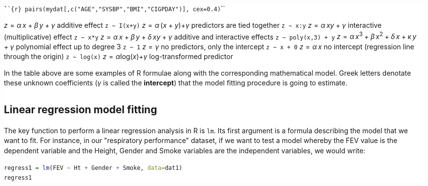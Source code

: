 ``` ̀``{r} pairs(mydat[,c("AGE","SYSBP","BMI","CIGPDAY")], cex=0.4) ```̀\`\`
<td align="center"><span class="math inline"><em>z</em> = <em>α</em> <em>x</em> + <em>β</em> <em>y</em> + <em>γ</em></span></td>
<td>additive effect</td>
</tr>
<tr class="even">
<td align="left"><code>z ~ I(x+y)</code></td>
<td align="center"><span class="math inline"><em>z</em> = <em>α</em> (<em>x</em> + <em>y</em>)+<em>γ</em></span></td>
<td>predictors are tied together</td>
</tr>
<tr class="odd">
<td align="left"><code>z ~ x:y</code></td>
<td align="center"><span class="math inline"><em>z</em> = <em>α</em> <em>x</em><em>y</em> + <em>γ</em></span></td>
<td>interactive (multiplicative) effect</td>
</tr>
<tr class="even">
<td align="left"><code>z ~ x*y</code></td>
<td align="center"><span class="math inline"><em>z</em> = <em>α</em> <em>x</em> + <em>β</em> <em>y</em> + <em>δ</em> <em>x</em><em>y</em> + <em>γ</em></span></td>
<td>additive and interactive effects</td>
</tr>
<tr class="odd">
<td align="left"><code>z ~ poly(x,3) + y</code></td>
<td align="center"><span class="math inline"><em>z</em> = <em>α</em> <em>x</em><sup>3</sup> + <em>β</em> <em>x</em><sup>2</sup> + <em>δ</em> <em>x</em> + <em>κ</em> <em>y</em> + <em>γ</em></span></td>
<td>polynomial effect up to degree 3</td>
</tr>
<tr class="even">
<td align="left"><code>z ~ 1</code></td>
<td align="center"><span class="math inline"><em>z</em> = <em>γ</em></span></td>
<td>no predictors, only the intercept</td>
</tr>
<tr class="odd">
<td align="left"><code>z ~ x + 0</code></td>
<td align="center"><span class="math inline"><em>z</em> = <em>α</em> <em>x</em></span></td>
<td>no intercept (regression line through the origin)</td>
</tr>
<tr class="even">
<td align="left"><code>z ~ log(x)</code></td>
<td align="center"><span class="math inline"><em>z</em> = <em>α</em>log(<em>x</em>)+<em>γ</em></span></td>
<td>log-transformed predictor</td>
</tr>
</tbody>
</table>

In the table above are some examples of R formulae along with the corresponding mathematical model. Greek letters denotate these unknown coefficients (*γ* is called the **intercept**) that the model fitting procedure is going to estimate.

Linear regression model fitting
-------------------------------

The key function to perform a linear regression analysis in R is `lm`. Its first argument is a formula describing the model that we want to fit. For instance, in our "respiratory performance" dataset, if we want to test a model whereby the FEV value is the dependent variable and the Height, Gender and Smoke variables are the independent variables, we would write:

``` r
regress1 = lm(FEV ~ Ht + Gender + Smoke, data=dat1)
regress1
```